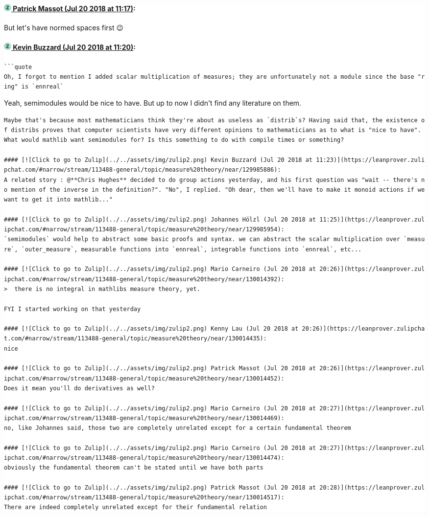 
#### [![Click to go to Zulip](../../assets/img/zulip2.png) Patrick Massot (Jul 20 2018 at 11:17)](https://leanprover.zulipchat.com/#narrow/stream/113488-general/topic/measure%20theory/near/129985691):
But let's have normed spaces first :wink:

#### [![Click to go to Zulip](../../assets/img/zulip2.png) Kevin Buzzard (Jul 20 2018 at 11:20)](https://leanprover.zulipchat.com/#narrow/stream/113488-general/topic/measure%20theory/near/129985812):
```quote
```quote
Oh, I forgot to mention I added scalar multiplication of measures; they are unfortunately not a module since the base "ring" is `ennreal`
```
Yeah, semimodules would be nice to have. But up to now I didn't find any literature on them.
```
Maybe that's because most mathematicians think they're about as useless as `distrib`s? Having said that, the existence of distribs proves that computer scientists have very different opinions to mathematicians as to what is "nice to have". What would mathlib want semimodules for? Is this something to do with compile times or something?

#### [![Click to go to Zulip](../../assets/img/zulip2.png) Kevin Buzzard (Jul 20 2018 at 11:23)](https://leanprover.zulipchat.com/#narrow/stream/113488-general/topic/measure%20theory/near/129985886):
A related story : @**Chris Hughes** decided to do group actions yesterday, and his first question was "wait -- there's no mention of the inverse in the definition?". "No", I replied. "Oh dear, then we'll have to make it monoid actions if we want to get it into mathlib..."

#### [![Click to go to Zulip](../../assets/img/zulip2.png) Johannes Hölzl (Jul 20 2018 at 11:25)](https://leanprover.zulipchat.com/#narrow/stream/113488-general/topic/measure%20theory/near/129985954):
`semimodules` would help to abstract some basic proofs and syntax. we can abstract the scalar multiplication over `measure`, `outer_measure`, measurable functions into `ennreal`, integrable functions into `ennreal`, etc...

#### [![Click to go to Zulip](../../assets/img/zulip2.png) Mario Carneiro (Jul 20 2018 at 20:26)](https://leanprover.zulipchat.com/#narrow/stream/113488-general/topic/measure%20theory/near/130014392):
>  there is no integral in mathlibs measure theory, yet.

FYI I started working on that yesterday

#### [![Click to go to Zulip](../../assets/img/zulip2.png) Kenny Lau (Jul 20 2018 at 20:26)](https://leanprover.zulipchat.com/#narrow/stream/113488-general/topic/measure%20theory/near/130014435):
nice

#### [![Click to go to Zulip](../../assets/img/zulip2.png) Patrick Massot (Jul 20 2018 at 20:26)](https://leanprover.zulipchat.com/#narrow/stream/113488-general/topic/measure%20theory/near/130014452):
Does it mean you'll do derivatives as well?

#### [![Click to go to Zulip](../../assets/img/zulip2.png) Mario Carneiro (Jul 20 2018 at 20:27)](https://leanprover.zulipchat.com/#narrow/stream/113488-general/topic/measure%20theory/near/130014469):
no, like Johannes said, those two are completely unrelated except for a certain fundamental theorem

#### [![Click to go to Zulip](../../assets/img/zulip2.png) Mario Carneiro (Jul 20 2018 at 20:27)](https://leanprover.zulipchat.com/#narrow/stream/113488-general/topic/measure%20theory/near/130014474):
obviously the fundamental theorem can't be stated until we have both parts

#### [![Click to go to Zulip](../../assets/img/zulip2.png) Patrick Massot (Jul 20 2018 at 20:28)](https://leanprover.zulipchat.com/#narrow/stream/113488-general/topic/measure%20theory/near/130014517):
There are indeed completely unrelated except for their fundamental relation

```